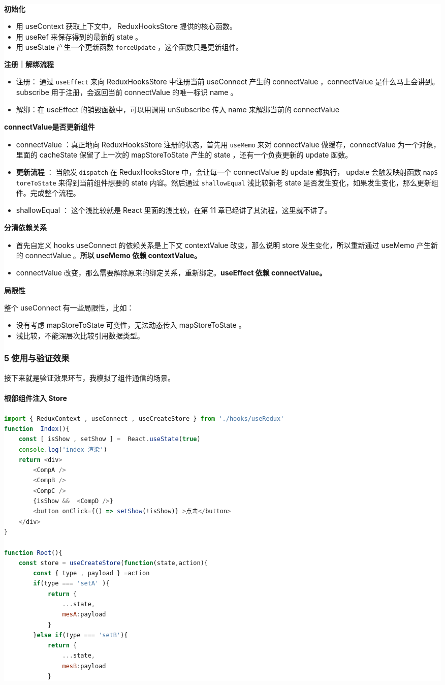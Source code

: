 **初始化**

* 用 useContext 获取上下文中， ReduxHooksStore 提供的核心函数。
* 用 useRef 来保存得到的最新的 state 。
* 用 useState 产生一个更新函数 `forceUpdate` ，这个函数只是更新组件。

**注册｜解绑流程**

* 注册： 通过 `useEffect` 来向 ReduxHooksStore 中注册当前 useConnect 产生的 connectValue ，connectValue 是什么马上会讲到。subscribe 用于注册，会返回当前 connectValue 的唯一标识 name 。

* 解绑：在 useEffect 的销毁函数中，可以用调用 unSubscribe 传入 name 来解绑当前的 connectValue


**connectValue是否更新组件**
 
* connectValue ：真正地向 ReduxHooksStore 注册的状态，首先用 `useMemo` 来对 connectValue 做缓存，connectValue 为一个对象，里面的 cacheState 保留了上一次的 mapStoreToState 产生的 state ，还有一个负责更新的 update 函数。

* **更新流程** ： 当触发 `dispatch` 在 ReduxHooksStore 中，会让每一个 connectValue 的 update 都执行， update 会触发映射函数 `mapStoreToState` 来得到当前组件想要的 state 内容。然后通过 `shallowEqual` 浅比较新老 state 是否发生变化，如果发生变化，那么更新组件。完成整个流程。

* shallowEqual ： 这个浅比较就是 React 里面的浅比较，在第 11 章已经讲了其流程，这里就不讲了。


**分清依赖关系**

* 首先自定义 hooks useConnect 的依赖关系是上下文 contextValue 改变，那么说明 store 发生变化，所以重新通过 useMemo 产生新的 connectValue 。**所以 useMemo 依赖 contextValue。**

* connectValue 改变，那么需要解除原来的绑定关系，重新绑定。**useEffect 依赖 connectValue。**

**局限性**

整个 useConnect 有一些局限性，比如：

* 没有考虑 mapStoreToState 可变性，无法动态传入 mapStoreToState 。
* 浅比较，不能深层次比较引用数据类型。

### 5 使用与验证效果

接下来就是验证效果环节，我模拟了组件通信的场景。

#### 根部组件注入 Store

````js
import { ReduxContext , useConnect , useCreateStore } from './hooks/useRedux'
function  Index(){
    const [ isShow , setShow ] =  React.useState(true)
    console.log('index 渲染')
    return <div>
        <CompA />
        <CompB />
        <CompC />
        {isShow &&  <CompD />}
        <button onClick={() => setShow(!isShow)} >点击</button>
    </div>
}

function Root(){
    const store = useCreateStore(function(state,action){
        const { type , payload } =action
        if(type === 'setA' ){
            return {
                ...state,
                mesA:payload
            }
        }else if(type === 'setB'){
            return {
                ...state,
                mesB:payload
            }
````
